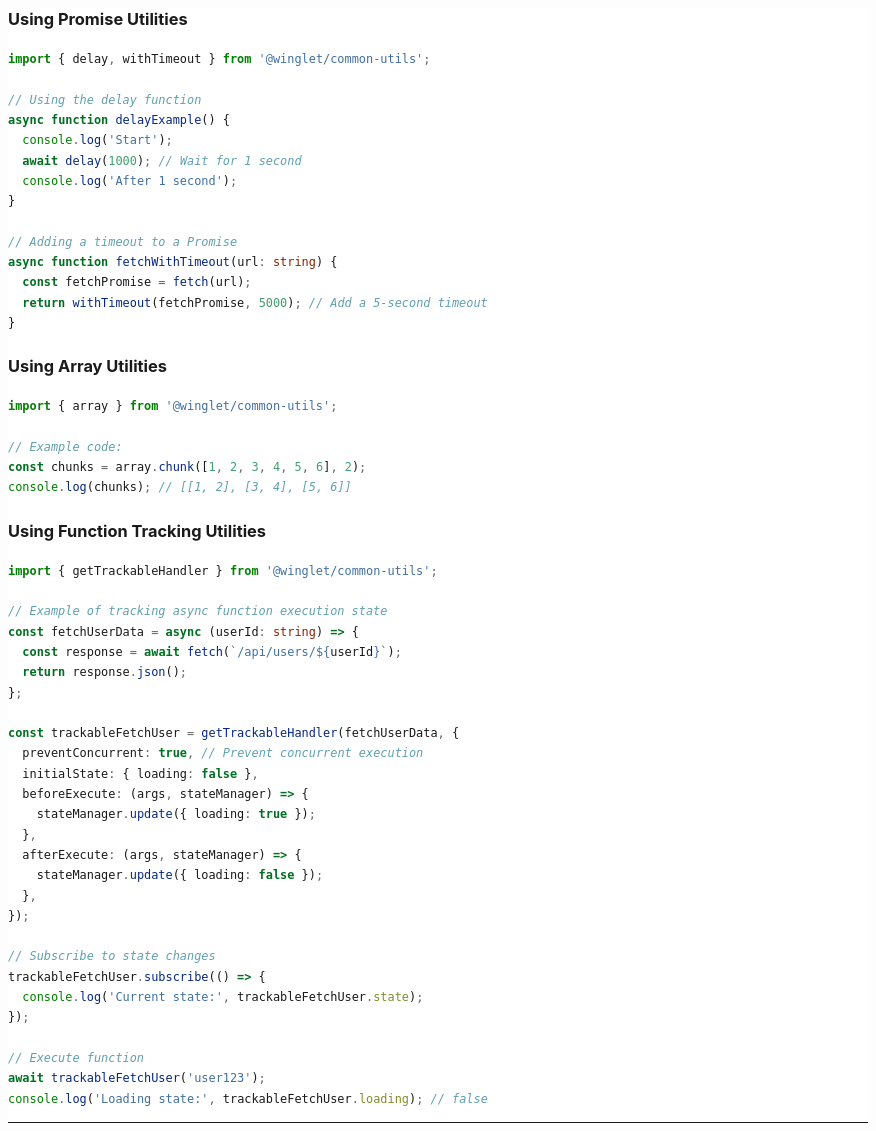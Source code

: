 ### Using Promise Utilities

```typescript
import { delay, withTimeout } from '@winglet/common-utils';

// Using the delay function
async function delayExample() {
  console.log('Start');
  await delay(1000); // Wait for 1 second
  console.log('After 1 second');
}

// Adding a timeout to a Promise
async function fetchWithTimeout(url: string) {
  const fetchPromise = fetch(url);
  return withTimeout(fetchPromise, 5000); // Add a 5-second timeout
}
```

### Using Array Utilities

```typescript
import { array } from '@winglet/common-utils';

// Example code:
const chunks = array.chunk([1, 2, 3, 4, 5, 6], 2);
console.log(chunks); // [[1, 2], [3, 4], [5, 6]]
```

### Using Function Tracking Utilities

```typescript
import { getTrackableHandler } from '@winglet/common-utils';

// Example of tracking async function execution state
const fetchUserData = async (userId: string) => {
  const response = await fetch(`/api/users/${userId}`);
  return response.json();
};

const trackableFetchUser = getTrackableHandler(fetchUserData, {
  preventConcurrent: true, // Prevent concurrent execution
  initialState: { loading: false },
  beforeExecute: (args, stateManager) => {
    stateManager.update({ loading: true });
  },
  afterExecute: (args, stateManager) => {
    stateManager.update({ loading: false });
  },
});

// Subscribe to state changes
trackableFetchUser.subscribe(() => {
  console.log('Current state:', trackableFetchUser.state);
});

// Execute function
await trackableFetchUser('user123');
console.log('Loading state:', trackableFetchUser.loading); // false
```

---